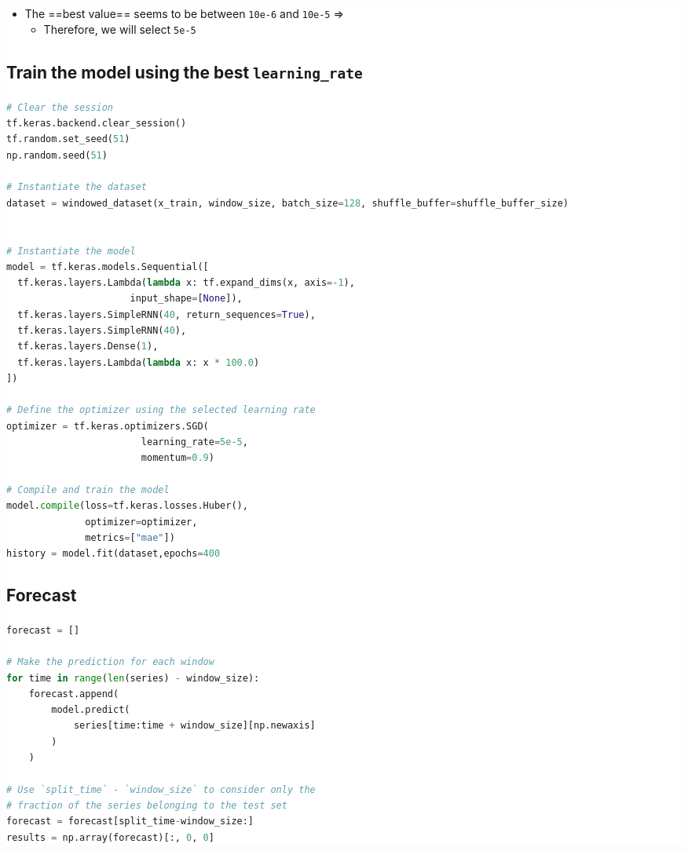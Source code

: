 - The ==best value== seems to be between `10e-6` and `10e-5` =>
	- Therefore, we will select `5e-5`

## Train the model using the best `learning_rate`

```python
# Clear the session
tf.keras.backend.clear_session()
tf.random.set_seed(51)
np.random.seed(51)

# Instantiate the dataset
dataset = windowed_dataset(x_train, window_size, batch_size=128, shuffle_buffer=shuffle_buffer_size)


# Instantiate the model
model = tf.keras.models.Sequential([
  tf.keras.layers.Lambda(lambda x: tf.expand_dims(x, axis=-1),
                      input_shape=[None]),
  tf.keras.layers.SimpleRNN(40, return_sequences=True),
  tf.keras.layers.SimpleRNN(40),
  tf.keras.layers.Dense(1),
  tf.keras.layers.Lambda(lambda x: x * 100.0)
])

# Define the optimizer using the selected learning rate
optimizer = tf.keras.optimizers.SGD(
						learning_rate=5e-5, 
						momentum=0.9)

# Compile and train the model
model.compile(loss=tf.keras.losses.Huber(),
              optimizer=optimizer,
              metrics=["mae"])
history = model.fit(dataset,epochs=400
```

## Forecast

```python
forecast = []

# Make the prediction for each window
for time in range(len(series) - window_size):
	forecast.append(
		model.predict(
			series[time:time + window_size][np.newaxis]
		)
	)

# Use `split_time` - `window_size` to consider only the
# fraction of the series belonging to the test set
forecast = forecast[split_time-window_size:]
results = np.array(forecast)[:, 0, 0]

```
